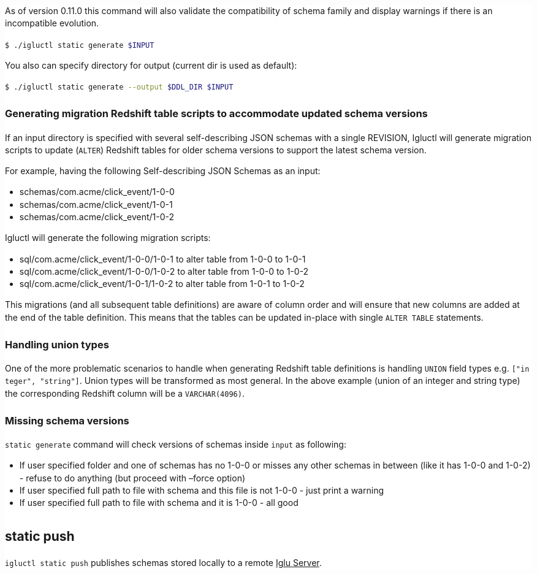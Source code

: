 As of version 0.11.0 this command will also validate the compatibility of schema family and display warnings if there is an incompatible evolution.

```bash
$ ./igluctl static generate $INPUT
```

You also can specify directory for output (current dir is used as default):

```bash
$ ./igluctl static generate --output $DDL_DIR $INPUT
```

### Generating migration Redshift table scripts to accommodate updated schema versions

If an input directory is specified with several self-describing JSON schemas with a single REVISION, Igluctl will generate migration scripts to update (`ALTER`) Redshift tables for older schema versions to support the latest schema version.

For example, having the following Self-describing JSON Schemas as an input:

- schemas/com.acme/click_event/1-0-0
- schemas/com.acme/click_event/1-0-1
- schemas/com.acme/click_event/1-0-2

Igluctl will generate the following migration scripts:

- sql/com.acme/click_event/1-0-0/1-0-1 to alter table from 1-0-0 to 1-0-1
- sql/com.acme/click_event/1-0-0/1-0-2 to alter table from 1-0-0 to 1-0-2
- sql/com.acme/click_event/1-0-1/1-0-2 to alter table from 1-0-1 to 1-0-2

This migrations (and all subsequent table definitions) are aware of column order and will ensure that new columns are added at the end of the table definition. This means that the tables can be updated in-place with single `ALTER TABLE` statements.

### Handling union types

One of the more problematic scenarios to handle when generating Redshift table definitions is handling `UNION` field types e.g. `["integer", "string"]`. Union types will be transformed as most general. In the above example (union of an integer and string type) the corresponding Redshift column will be a `VARCHAR(4096)`.

### Missing schema versions

`static generate` command will check versions of schemas inside `input` as following:

- If user specified folder and one of schemas has no 1-0-0 or misses any other schemas in between (like it has 1-0-0 and 1-0-2) - refuse to do anything (but proceed with –force option)
- If user specified full path to file with schema and this file is not 1-0-0 - just print a warning
- If user specified full path to file with schema and it is 1-0-0 - all good


## static push

`igluctl static push` publishes schemas stored locally to a remote [Iglu Server](https://github.com/snowplow/iglu-server).
